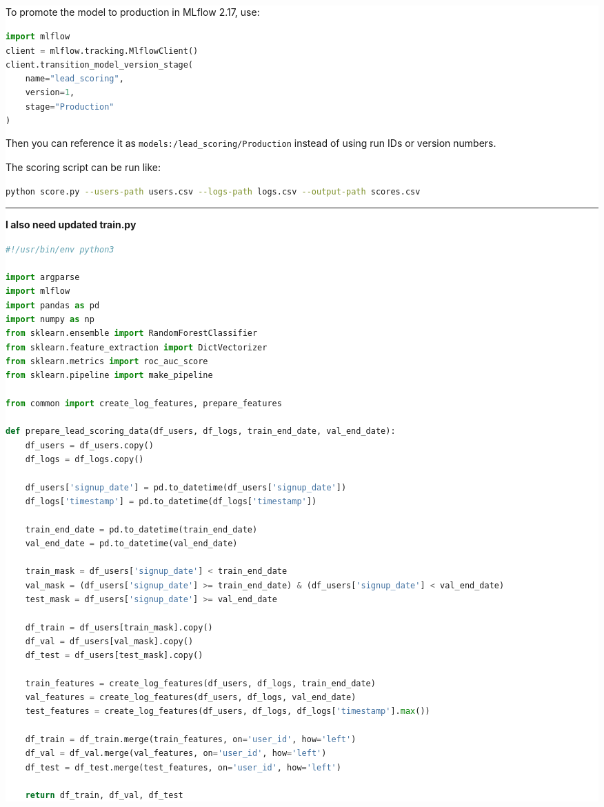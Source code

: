 To promote the model to production in MLflow 2.17, use:

```python
import mlflow
client = mlflow.tracking.MlflowClient()
client.transition_model_version_stage(
    name="lead_scoring",
    version=1,
    stage="Production"
)
```

Then you can reference it as `models:/lead_scoring/Production` instead of using run IDs or version numbers.

The scoring script can be run like:
```bash
python score.py --users-path users.csv --logs-path logs.csv --output-path scores.csv
```

--- 

**I also need updated train.py**

```python
#!/usr/bin/env python3

import argparse
import mlflow
import pandas as pd
import numpy as np
from sklearn.ensemble import RandomForestClassifier
from sklearn.feature_extraction import DictVectorizer
from sklearn.metrics import roc_auc_score
from sklearn.pipeline import make_pipeline

from common import create_log_features, prepare_features

def prepare_lead_scoring_data(df_users, df_logs, train_end_date, val_end_date):
    df_users = df_users.copy()
    df_logs = df_logs.copy()
    
    df_users['signup_date'] = pd.to_datetime(df_users['signup_date'])
    df_logs['timestamp'] = pd.to_datetime(df_logs['timestamp'])
    
    train_end_date = pd.to_datetime(train_end_date)
    val_end_date = pd.to_datetime(val_end_date)
    
    train_mask = df_users['signup_date'] < train_end_date
    val_mask = (df_users['signup_date'] >= train_end_date) & (df_users['signup_date'] < val_end_date)
    test_mask = df_users['signup_date'] >= val_end_date
    
    df_train = df_users[train_mask].copy()
    df_val = df_users[val_mask].copy()
    df_test = df_users[test_mask].copy()
    
    train_features = create_log_features(df_users, df_logs, train_end_date)
    val_features = create_log_features(df_users, df_logs, val_end_date)
    test_features = create_log_features(df_users, df_logs, df_logs['timestamp'].max())

    df_train = df_train.merge(train_features, on='user_id', how='left')
    df_val = df_val.merge(val_features, on='user_id', how='left')
    df_test = df_test.merge(test_features, on='user_id', how='left')

    return df_train, df_val, df_test

```